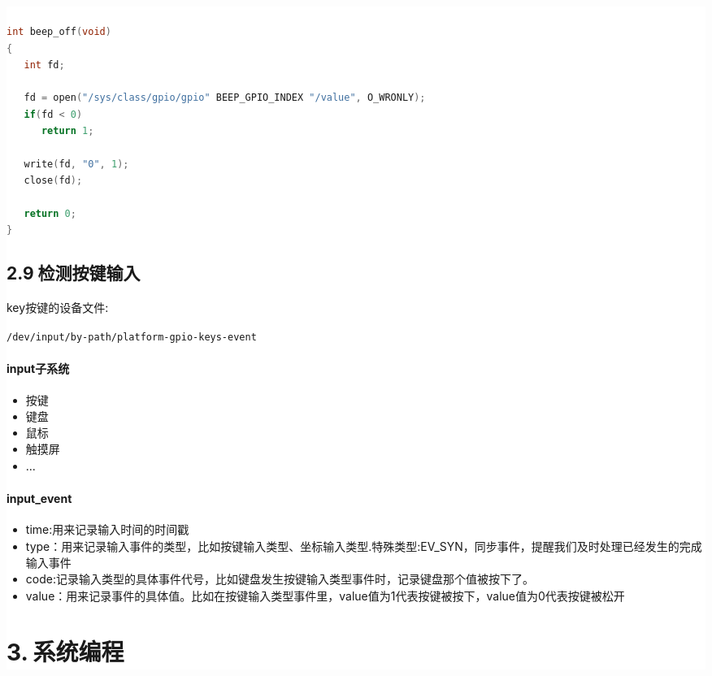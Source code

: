 ```c

int beep_off(void)
{
   int fd;

   fd = open("/sys/class/gpio/gpio" BEEP_GPIO_INDEX "/value", O_WRONLY);
   if(fd < 0)
      return 1;

   write(fd, "0", 1);
   close(fd);

   return 0;
}
```







## 2.9 检测按键输入

key按键的设备文件:

```
/dev/input/by-path/platform-gpio-keys-event
```

#### input子系统

- 按键
- 键盘
- 鼠标
- 触摸屏
- ...

#### input_event

- time:用来记录输入时间的时间戳
- type：用来记录输入事件的类型，比如按键输入类型、坐标输入类型.特殊类型:EV_SYN，同步事件，提醒我们及时处理已经发生的完成输入事件
- code:记录输入类型的具体事件代号，比如键盘发生按键输入类型事件时，记录键盘那个值被按下了。
- value：用来记录事件的具体值。比如在按键输入类型事件里，value值为1代表按键被按下，value值为0代表按键被松开















# 3. 系统编程
